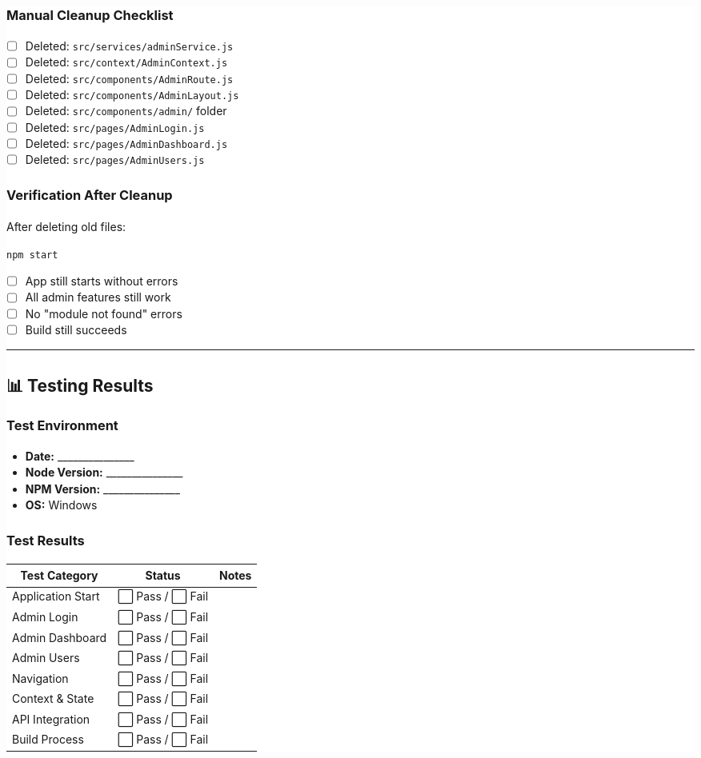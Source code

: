 ### Manual Cleanup Checklist

- [ ] Deleted: `src/services/adminService.js`
- [ ] Deleted: `src/context/AdminContext.js`
- [ ] Deleted: `src/components/AdminRoute.js`
- [ ] Deleted: `src/components/AdminLayout.js`
- [ ] Deleted: `src/components/admin/` folder
- [ ] Deleted: `src/pages/AdminLogin.js`
- [ ] Deleted: `src/pages/AdminDashboard.js`
- [ ] Deleted: `src/pages/AdminUsers.js`

### Verification After Cleanup

After deleting old files:

```bash
npm start
```

- [ ] App still starts without errors
- [ ] All admin features still work
- [ ] No "module not found" errors
- [ ] Build still succeeds

---

## 📊 Testing Results

### Test Environment
- **Date:** _______________
- **Node Version:** _______________
- **NPM Version:** _______________
- **OS:** Windows

### Test Results

| Test Category | Status | Notes |
|--------------|--------|-------|
| Application Start | ⬜ Pass / ⬜ Fail | |
| Admin Login | ⬜ Pass / ⬜ Fail | |
| Admin Dashboard | ⬜ Pass / ⬜ Fail | |
| Admin Users | ⬜ Pass / ⬜ Fail | |
| Navigation | ⬜ Pass / ⬜ Fail | |
| Context & State | ⬜ Pass / ⬜ Fail | |
| API Integration | ⬜ Pass / ⬜ Fail | |
| Build Process | ⬜ Pass / ⬜ Fail | |

